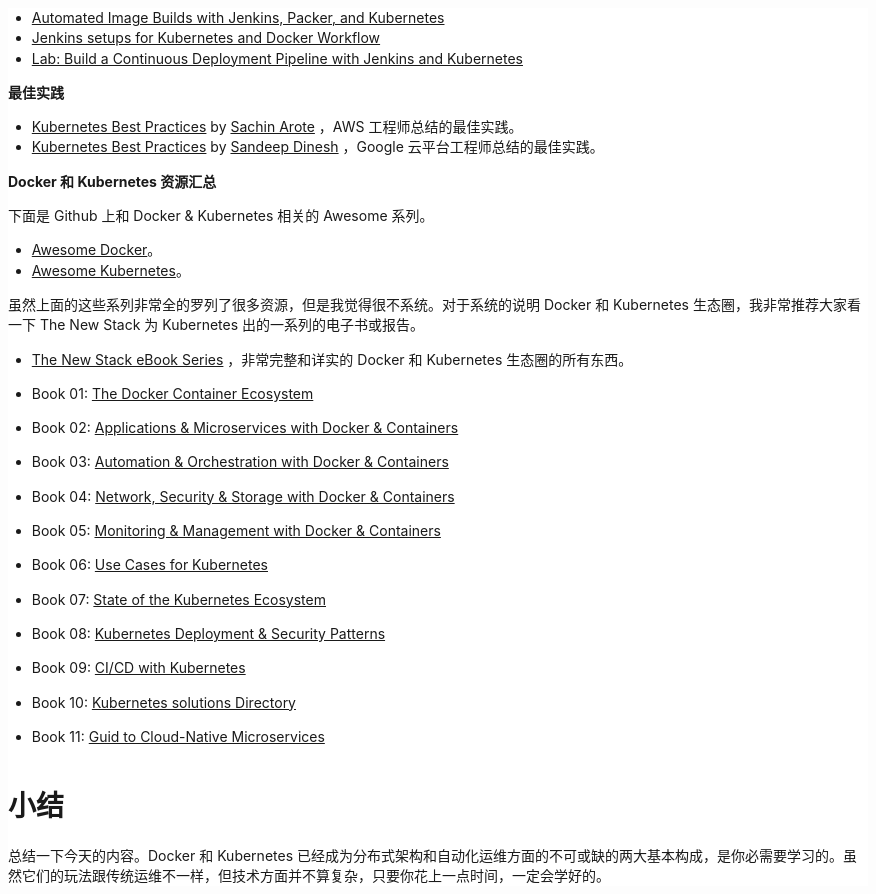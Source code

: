 * [Automated Image Builds with Jenkins, Packer, and Kubernetes](https://cloud.google.com/solutions/automated-build-images-with-jenkins-kubernetes#kubernetes_architecture)
* [Jenkins setups for Kubernetes and Docker Workflow](http://iocanel.blogspot.in/2015/09/jenkins-setups-for-kubernetes-and.html)
* [Lab: Build a Continuous Deployment Pipeline with Jenkins and Kubernetes](https://github.com/GoogleCloudPlatform/continuous-deployment-on-kubernetes)

**最佳实践**

* [Kubernetes Best Practices](https://medium.com/@sachin.arote1/kubernetes-best-practices-9b1435a4cb53) by [Sachin Arote](https://medium.com/@sachin.arote1?source=post_header_lockup) ，AWS 工程师总结的最佳实践。
* [Kubernetes Best Practices](https://speakerdeck.com/thesandlord/kubernetes-best-practices) by [Sandeep Dinesh](https://github.com/thesandlord) ，Google 云平台工程师总结的最佳实践。

**Docker 和 Kubernetes 资源汇总**

下面是 Github 上和 Docker & Kubernetes 相关的 Awesome 系列。

* [Awesome Docker](https://github.com/veggiemonk/awesome-docker)。
* [Awesome Kubernetes](https://github.com/ramitsurana/awesome-kubernetes)。

虽然上面的这些系列非常全的罗列了很多资源，但是我觉得很不系统。对于系统的说明 Docker 和 Kubernetes 生态圈，我非常推荐大家看一下 The New Stack 为 Kubernetes 出的一系列的电子书或报告。

* [The New Stack eBook Series](http://thenewstack.io/ebookseries/) ，非常完整和详实的 Docker 和 Kubernetes 生态圈的所有东西。

* Book 01: [The Docker Container Ecosystem](https://thenewstack.io/ebooks/docker-and-containers/the-docker-container-ecosystem/)
* Book 02: [Applications & Microservices with Docker & Containers](https://thenewstack.io/ebooks/docker-and-containers/applications-microservices-docker-containers/)
* Book 03: [Automation & Orchestration with Docker & Containers](https://thenewstack.io/ebooks/docker-and-containers/automation-orchestration-docker-containers/)
* Book 04: [Network, Security & Storage with Docker & Containers](https://thenewstack.io/ebooks/docker-and-containers/networking-security-storage-docker-containers/)
* Book 05: [Monitoring & Management with Docker & Containers](https://thenewstack.io/ebooks/docker-and-containers/monitoring-management-docker-containers/)
* Book 06: [Use Cases for Kubernetes](https://thenewstack.io/ebooks/use-cases/use-cases-for-kubernetes/)
* Book 07: [State of the Kubernetes Ecosystem](https://thenewstack.io/ebooks/kubernetes/state-of-kubernetes-ecosystem/)
* Book 08: [Kubernetes Deployment & Security Patterns](https://thenewstack.io/ebooks/kubernetes/kubernetes-deployment-and-security-patterns/)
* Book 09: [CI/CD with Kubernetes](https://thenewstack.io/ebooks/kubernetes/ci-cd-with-kubernetes/)
* Book 10: [Kubernetes solutions Directory](https://thenewstack.io/ebooks/kubernetes/kubernetes-solutions-directory/)
* Book 11: [Guid to Cloud-Native Microservices](https://thenewstack.io/ebooks/microservices/cloud-native-microservices-2018/)

# 小结

总结一下今天的内容。Docker 和 Kubernetes 已经成为分布式架构和自动化运维方面的不可或缺的两大基本构成，是你必需要学习的。虽然它们的玩法跟传统运维不一样，但技术方面并不算复杂，只要你花上一点时间，一定会学好的。
